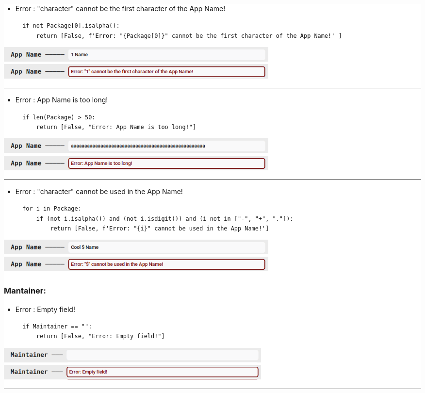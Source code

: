 
- Error : "character" cannot be the first character of the App Name!  

        if not Package[0].isalpha(): 
            return [False, f'Error: "{Package[0]}" cannot be the first character of the App Name!' ]

<img height="30px" src="imgs/Error_Name/Name_Error_1.png">
<img height="30px" src="imgs/Error_Name/Name_Error_01.png">
  
---

- Error : App Name is too long!  

        if len(Package) > 50:
            return [False, "Error: App Name is too long!"]

<img height="30px" src="imgs/Error_Name/Name_Error_2.png">
<img height="30px" src="imgs/Error_Name/Name_Error_02.png">
  
---

- Error : "character" cannot be used in the App Name!  

        for i in Package:
            if (not i.isalpha()) and (not i.isdigit()) and (i not in ["-", "+", "."]): 
                return [False, f'Error: "{i}" cannot be used in the App Name!']

<img height="30px" src="imgs/Error_Name/Name_Error_3.png">
<img height="30px" src="imgs/Error_Name/Name_Error_03.png">
  

### Mantainer:
- Error : Empty field!  

        if Maintainer == "":
            return [False, "Error: Empty field!"]

<img height="30px" src="imgs/Error_Mantainer/Maintainer_Error_0.png">
<img height="30px" src="imgs/Error_Mantainer/Maintainer_Error_00.png">
  
---